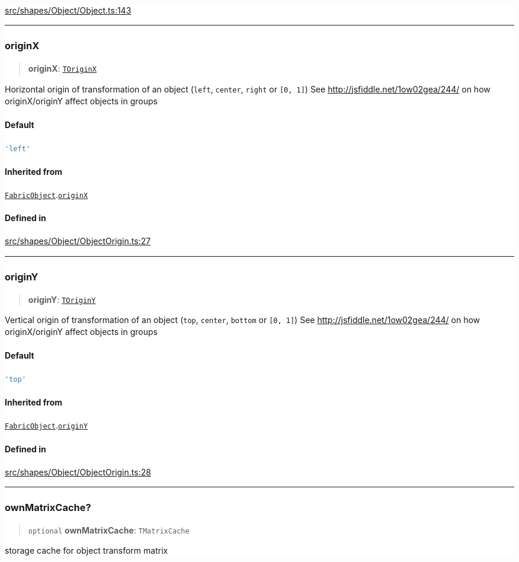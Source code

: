 [src/shapes/Object/Object.ts:143](https://github.com/fabricjs/fabric.js/blob/v6.0.0-rc4/src/shapes/Object/Object.ts#L143)

***

### originX

> **originX**: [`TOriginX`](/api/type-aliases/toriginx/)

Horizontal origin of transformation of an object (`left`, `center`, `right`  or `[0, 1]`)
See http://jsfiddle.net/1ow02gea/244/ on how originX/originY affect objects in groups

#### Default

```ts
'left'
```

#### Inherited from

[`FabricObject`](/api/classes/fabricobject/).[`originX`](/api/classes/fabricobject/#originx)

#### Defined in

[src/shapes/Object/ObjectOrigin.ts:27](https://github.com/fabricjs/fabric.js/blob/v6.0.0-rc4/src/shapes/Object/ObjectOrigin.ts#L27)

***

### originY

> **originY**: [`TOriginY`](/api/type-aliases/toriginy/)

Vertical origin of transformation of an object (`top`, `center`, `bottom` or `[0, 1]`)
See http://jsfiddle.net/1ow02gea/244/ on how originX/originY affect objects in groups

#### Default

```ts
'top'
```

#### Inherited from

[`FabricObject`](/api/classes/fabricobject/).[`originY`](/api/classes/fabricobject/#originy)

#### Defined in

[src/shapes/Object/ObjectOrigin.ts:28](https://github.com/fabricjs/fabric.js/blob/v6.0.0-rc4/src/shapes/Object/ObjectOrigin.ts#L28)

***

### ownMatrixCache?

> `optional` **ownMatrixCache**: `TMatrixCache`

storage cache for object transform matrix
